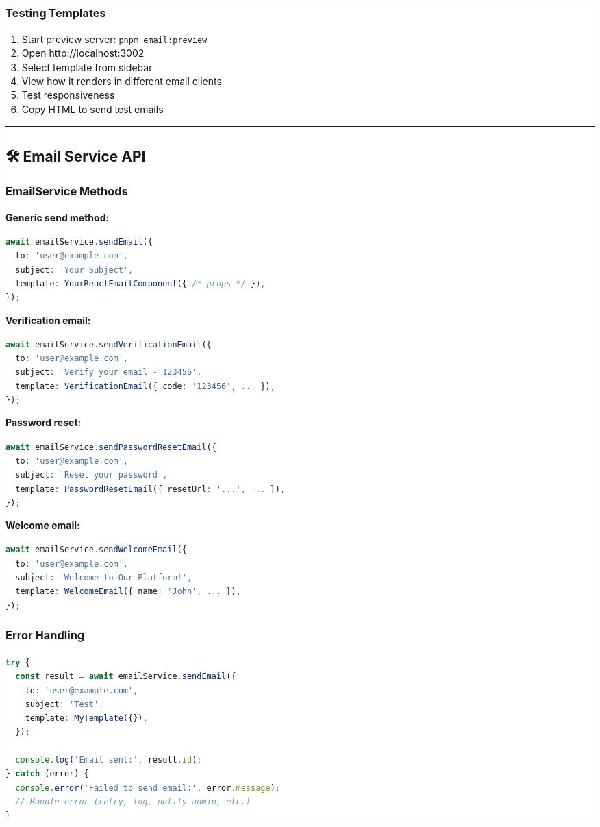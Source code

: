 ### Testing Templates

1. Start preview server: `pnpm email:preview`
2. Open http://localhost:3002
3. Select template from sidebar
4. View how it renders in different email clients
5. Test responsiveness
6. Copy HTML to send test emails

---

## 🛠️ Email Service API

### EmailService Methods

**Generic send method:**
```typescript
await emailService.sendEmail({
  to: 'user@example.com',
  subject: 'Your Subject',
  template: YourReactEmailComponent({ /* props */ }),
});
```

**Verification email:**
```typescript
await emailService.sendVerificationEmail({
  to: 'user@example.com',
  subject: 'Verify your email - 123456',
  template: VerificationEmail({ code: '123456', ... }),
});
```

**Password reset:**
```typescript
await emailService.sendPasswordResetEmail({
  to: 'user@example.com',
  subject: 'Reset your password',
  template: PasswordResetEmail({ resetUrl: '...', ... }),
});
```

**Welcome email:**
```typescript
await emailService.sendWelcomeEmail({
  to: 'user@example.com',
  subject: 'Welcome to Our Platform!',
  template: WelcomeEmail({ name: 'John', ... }),
});
```

### Error Handling

```typescript
try {
  const result = await emailService.sendEmail({
    to: 'user@example.com',
    subject: 'Test',
    template: MyTemplate({}),
  });

  console.log('Email sent:', result.id);
} catch (error) {
  console.error('Failed to send email:', error.message);
  // Handle error (retry, log, notify admin, etc.)
}
```